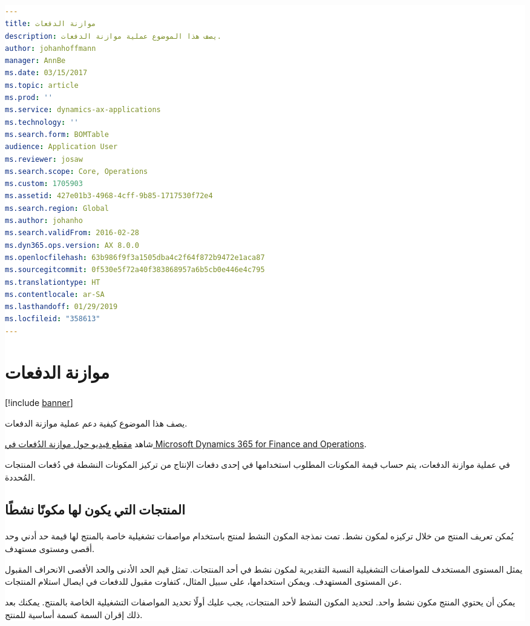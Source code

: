 ```yaml
---
title: موازنة الدفعات
description: يصف هذا الموضوع عملية موازنة الدفعات.
author: johanhoffmann
manager: AnnBe
ms.date: 03/15/2017
ms.topic: article
ms.prod: ''
ms.service: dynamics-ax-applications
ms.technology: ''
ms.search.form: BOMTable
audience: Application User
ms.reviewer: josaw
ms.search.scope: Core, Operations
ms.custom: 1705903
ms.assetid: 427e01b3-4968-4cff-9b85-1717530f72e4
ms.search.region: Global
ms.author: johanho
ms.search.validFrom: 2016-02-28
ms.dyn365.ops.version: AX 8.0.0
ms.openlocfilehash: 63b986f9f3a1505dba4c2f64f872b9472e1aca87
ms.sourcegitcommit: 0f530e5f72a40f383868957a6b5cb0e446e4c795
ms.translationtype: HT
ms.contentlocale: ar-SA
ms.lasthandoff: 01/29/2019
ms.locfileid: "358613"
---
```

# <a name="batch-balancing"></a>موازنة الدفعات

[!include [banner](../includes/banner.md)]

يصف هذا الموضوع كيفية دعم عملية موازنة الدفعات. 

شاهد [مقطع فيديو حول موازنة الدُفعات‬ في Microsoft Dynamics 365 for Finance and Operations](https://www.youtube.com/watch?v=4SNLWsU9KyI&feature=youtu.be).

في عملية موازنة الدفعات، يتم حساب قيمة المكونات المطلوب استخدامها في إحدى دفعات الإنتاج من تركيز المكونات النشطة في دُفعات المنتجات المُحددة.

<a name="products-that-have-an-active-ingredient"></a>المنتجات التي يكون لها مكونًا نشطًا
---------------------------------------

يُمكن تعريف المنتج من خلال تركيزه لمكون نشط. تمت نمذجة المكون النشط لمنتج باستخدام مواصفات تشغيلية خاصة بالمنتج لها قيمة حد أدني وحد أقصى ومستوى مستهدف.

يمثل المستوى المستخدف للمواصفات التشغيلية النسبة التقديرية لمكون نشط في أحد المنتجات. تمثل قيم الحد الأدنى والحد الأقصى الانحراف المقبول عن المستوى المستهدف. ويمكن استخدامها، على سبيل المثال، كتفاوت مقبول للدفعات في ايصال استلام المنتجات.

يمكن أن يحتوي المنتج مكون نشط واحد. لتحديد المكون النشط لأحد المنتجات، يجب عليك أولًا تحديد المواصفات التشغيلية الخاصة بالمنتج. يمكنك بعد ذلك إقران السمة كسمة أساسية للمنتج.
